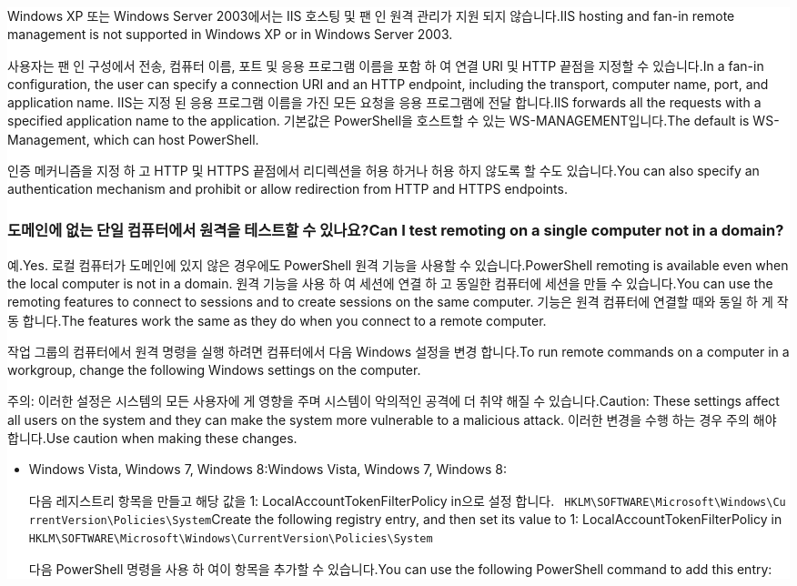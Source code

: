 <span data-ttu-id="f9e27-261">Windows XP 또는 Windows Server 2003에서는 IIS 호스팅 및 팬 인 원격 관리가 지원 되지 않습니다.</span><span class="sxs-lookup"><span data-stu-id="f9e27-261">IIS hosting and fan-in remote management is not supported in Windows XP or in Windows Server 2003.</span></span>

<span data-ttu-id="f9e27-262">사용자는 팬 인 구성에서 전송, 컴퓨터 이름, 포트 및 응용 프로그램 이름을 포함 하 여 연결 URI 및 HTTP 끝점을 지정할 수 있습니다.</span><span class="sxs-lookup"><span data-stu-id="f9e27-262">In a fan-in configuration, the user can specify a connection URI and an HTTP endpoint, including the transport, computer name, port, and application name.</span></span>
<span data-ttu-id="f9e27-263">IIS는 지정 된 응용 프로그램 이름을 가진 모든 요청을 응용 프로그램에 전달 합니다.</span><span class="sxs-lookup"><span data-stu-id="f9e27-263">IIS forwards all the requests with a specified application name to the application.</span></span> <span data-ttu-id="f9e27-264">기본값은 PowerShell을 호스트할 수 있는 WS-MANAGEMENT입니다.</span><span class="sxs-lookup"><span data-stu-id="f9e27-264">The default is WS-Management, which can host PowerShell.</span></span>

<span data-ttu-id="f9e27-265">인증 메커니즘을 지정 하 고 HTTP 및 HTTPS 끝점에서 리디렉션을 허용 하거나 허용 하지 않도록 할 수도 있습니다.</span><span class="sxs-lookup"><span data-stu-id="f9e27-265">You can also specify an authentication mechanism and prohibit or allow redirection from HTTP and HTTPS endpoints.</span></span>

### <a name="can-i-test-remoting-on-a-single-computer-not-in-a-domain"></a><span data-ttu-id="f9e27-266">도메인에 없는 단일 컴퓨터에서 원격을 테스트할 수 있나요?</span><span class="sxs-lookup"><span data-stu-id="f9e27-266">Can I test remoting on a single computer not in a domain?</span></span>

<span data-ttu-id="f9e27-267">예.</span><span class="sxs-lookup"><span data-stu-id="f9e27-267">Yes.</span></span> <span data-ttu-id="f9e27-268">로컬 컴퓨터가 도메인에 있지 않은 경우에도 PowerShell 원격 기능을 사용할 수 있습니다.</span><span class="sxs-lookup"><span data-stu-id="f9e27-268">PowerShell remoting is available even when the local computer is not in a domain.</span></span> <span data-ttu-id="f9e27-269">원격 기능을 사용 하 여 세션에 연결 하 고 동일한 컴퓨터에 세션을 만들 수 있습니다.</span><span class="sxs-lookup"><span data-stu-id="f9e27-269">You can use the remoting features to connect to sessions and to create sessions on the same computer.</span></span> <span data-ttu-id="f9e27-270">기능은 원격 컴퓨터에 연결할 때와 동일 하 게 작동 합니다.</span><span class="sxs-lookup"><span data-stu-id="f9e27-270">The features work the same as they do when you connect to a remote computer.</span></span>

<span data-ttu-id="f9e27-271">작업 그룹의 컴퓨터에서 원격 명령을 실행 하려면 컴퓨터에서 다음 Windows 설정을 변경 합니다.</span><span class="sxs-lookup"><span data-stu-id="f9e27-271">To run remote commands on a computer in a workgroup, change the following Windows settings on the computer.</span></span>

<span data-ttu-id="f9e27-272">주의: 이러한 설정은 시스템의 모든 사용자에 게 영향을 주며 시스템이 악의적인 공격에 더 취약 해질 수 있습니다.</span><span class="sxs-lookup"><span data-stu-id="f9e27-272">Caution: These settings affect all users on the system and they can make the system more vulnerable to a malicious attack.</span></span> <span data-ttu-id="f9e27-273">이러한 변경을 수행 하는 경우 주의 해야 합니다.</span><span class="sxs-lookup"><span data-stu-id="f9e27-273">Use caution when making these changes.</span></span>

- <span data-ttu-id="f9e27-274">Windows Vista, Windows 7, Windows 8:</span><span class="sxs-lookup"><span data-stu-id="f9e27-274">Windows Vista, Windows 7, Windows 8:</span></span>

  <span data-ttu-id="f9e27-275">다음 레지스트리 항목을 만들고 해당 값을 1: LocalAccountTokenFilterPolicy in으로 설정 합니다. ` HKLM\SOFTWARE\Microsoft\Windows\CurrentVersion\Policies\System`</span><span class="sxs-lookup"><span data-stu-id="f9e27-275">Create the following registry entry, and then set its value to 1: LocalAccountTokenFilterPolicy in ` HKLM\SOFTWARE\Microsoft\Windows\CurrentVersion\Policies\System`</span></span>

  <span data-ttu-id="f9e27-276">다음 PowerShell 명령을 사용 하 여이 항목을 추가할 수 있습니다.</span><span class="sxs-lookup"><span data-stu-id="f9e27-276">You can use the following PowerShell command to add this entry:</span></span>
